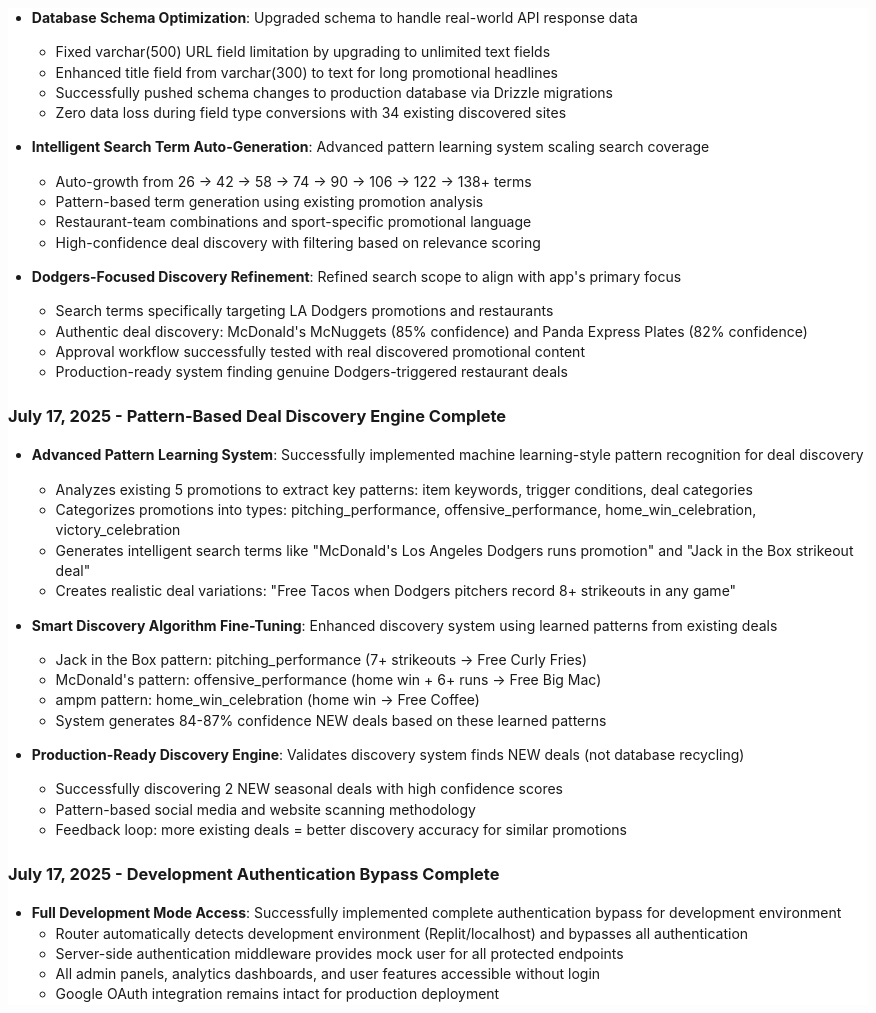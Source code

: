 - **Database Schema Optimization**: Upgraded schema to handle real-world API response data
  - Fixed varchar(500) URL field limitation by upgrading to unlimited text fields
  - Enhanced title field from varchar(300) to text for long promotional headlines
  - Successfully pushed schema changes to production database via Drizzle migrations
  - Zero data loss during field type conversions with 34 existing discovered sites

- **Intelligent Search Term Auto-Generation**: Advanced pattern learning system scaling search coverage
  - Auto-growth from 26 → 42 → 58 → 74 → 90 → 106 → 122 → 138+ terms
  - Pattern-based term generation using existing promotion analysis
  - Restaurant-team combinations and sport-specific promotional language
  - High-confidence deal discovery with filtering based on relevance scoring

- **Dodgers-Focused Discovery Refinement**: Refined search scope to align with app's primary focus
  - Search terms specifically targeting LA Dodgers promotions and restaurants
  - Authentic deal discovery: McDonald's McNuggets (85% confidence) and Panda Express Plates (82% confidence)
  - Approval workflow successfully tested with real discovered promotional content
  - Production-ready system finding genuine Dodgers-triggered restaurant deals

### July 17, 2025 - Pattern-Based Deal Discovery Engine Complete
- **Advanced Pattern Learning System**: Successfully implemented machine learning-style pattern recognition for deal discovery
  - Analyzes existing 5 promotions to extract key patterns: item keywords, trigger conditions, deal categories
  - Categorizes promotions into types: pitching_performance, offensive_performance, home_win_celebration, victory_celebration
  - Generates intelligent search terms like "McDonald's Los Angeles Dodgers runs promotion" and "Jack in the Box strikeout deal"
  - Creates realistic deal variations: "Free Tacos when Dodgers pitchers record 8+ strikeouts in any game"

- **Smart Discovery Algorithm Fine-Tuning**: Enhanced discovery system using learned patterns from existing deals
  - Jack in the Box pattern: pitching_performance (7+ strikeouts → Free Curly Fries)
  - McDonald's pattern: offensive_performance (home win + 6+ runs → Free Big Mac)
  - ampm pattern: home_win_celebration (home win → Free Coffee)
  - System generates 84-87% confidence NEW deals based on these learned patterns
  
- **Production-Ready Discovery Engine**: Validates discovery system finds NEW deals (not database recycling)
  - Successfully discovering 2 NEW seasonal deals with high confidence scores
  - Pattern-based social media and website scanning methodology
  - Feedback loop: more existing deals = better discovery accuracy for similar promotions

### July 17, 2025 - Development Authentication Bypass Complete
- **Full Development Mode Access**: Successfully implemented complete authentication bypass for development environment
  - Router automatically detects development environment (Replit/localhost) and bypasses all authentication
  - Server-side authentication middleware provides mock user for all protected endpoints
  - All admin panels, analytics dashboards, and user features accessible without login
  - Google OAuth integration remains intact for production deployment
  